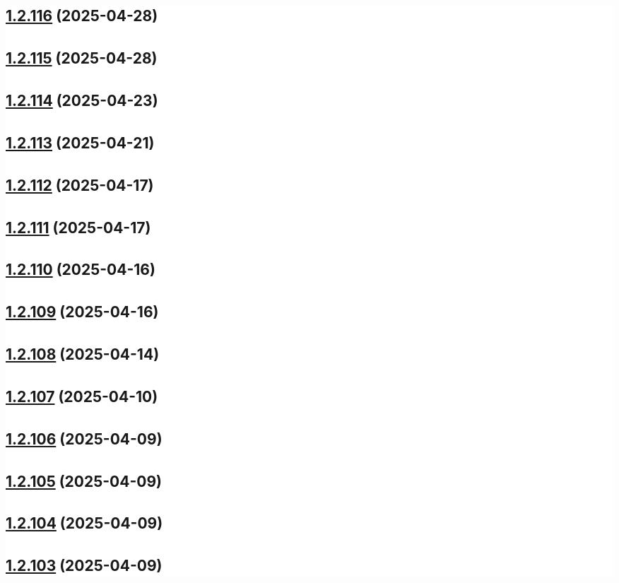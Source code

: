 ## [1.2.116](https://github.com/bipproduction/hipmi/compare/v1.2.115...v1.2.116) (2025-04-28)

## [1.2.115](https://github.com/bipproduction/hipmi/compare/v1.2.114...v1.2.115) (2025-04-28)

## [1.2.114](https://github.com/bipproduction/hipmi/compare/v1.2.113...v1.2.114) (2025-04-23)

## [1.2.113](https://github.com/bipproduction/hipmi/compare/v1.2.112...v1.2.113) (2025-04-21)

## [1.2.112](https://github.com/bipproduction/hipmi/compare/v1.2.111...v1.2.112) (2025-04-17)

## [1.2.111](https://github.com/bipproduction/hipmi/compare/v1.2.110...v1.2.111) (2025-04-17)

## [1.2.110](https://github.com/bipproduction/hipmi/compare/v1.2.109...v1.2.110) (2025-04-16)

## [1.2.109](https://github.com/bipproduction/hipmi/compare/v1.2.108...v1.2.109) (2025-04-16)

## [1.2.108](https://github.com/bipproduction/hipmi/compare/v1.2.107...v1.2.108) (2025-04-14)

## [1.2.107](https://github.com/bipproduction/hipmi/compare/v1.2.106...v1.2.107) (2025-04-10)

## [1.2.106](https://github.com/bipproduction/hipmi/compare/v1.2.105...v1.2.106) (2025-04-09)

## [1.2.105](https://github.com/bipproduction/hipmi/compare/v1.2.104...v1.2.105) (2025-04-09)

## [1.2.104](https://github.com/bipproduction/hipmi/compare/v1.2.103...v1.2.104) (2025-04-09)

## [1.2.103](https://github.com/bipproduction/hipmi/compare/v1.2.102...v1.2.103) (2025-04-09)
